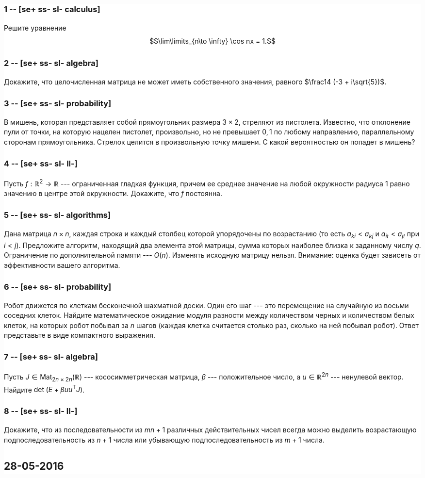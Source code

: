 ### 1 -- [se+ ss- sl- calculus]

Решите уравнение $$\lim\limits_{n\to \infty} \cos nx = 1.$$

### 2 -- [se+ ss- sl- algebra]

Докажите, что целочисленная матрица не может иметь собственного значения, равного $\frac14 (-3 + i\sqrt{5})$.

### 3 -- [se+ ss- sl- probability]

В мишень, которая представляет собой прямоугольник размера $3\times 2$, стреляют из пистолета.
Известно, что отклонение пули от точки, на которую нацелен пистолет, произвольно, но не превышает $0,1$ по любому направлению, параллельному сторонам прямоугольника.
Стрелок целится в произвольную точку мишени. С какой вероятностью он попадет в мишень?

### 4 -- [se+ ss- sl- ll-]

Пусть $f:\mathbb{R}^2 \to \mathbb{R}$ --- ограниченная гладкая функция, причем ее среднее значение на любой окружности радиуса $1$ равно значению в центре этой окружности. Докажите, что $f$ постоянна.

### 5 -- [se+ ss- sl- algorithms]

Дана матрица $n\times n$, каждая строка и каждый столбец которой упорядочены по возрастанию
(то есть $a_{ki} < a_{kj}$ и $a_{it} < a_{jt}$ при $i<j$). Предложите алгоритм, находящий два элемента
этой матрицы, сумма которых наиболее близка к заданному числу $q$. Ограничение по дополнительной памяти --- $O(n)$. Изменять 
исходную матрицу нельзя. Внимание: оценка будет зависеть от эффективности вашего алгоритма.

### 6 -- [se+ ss- sl- probability]

Робот движется по клеткам бесконечной шахматной доски. Один его шаг --- это перемещение на случайную из восьми соседних клеток.
Найдите математическое ожидание модуля разности между количеством черных и количеством белых клеток, на которых робот побывал за $n$ шагов (каждая клетка считается столько раз, сколько на ней побывал робот). Ответ представьте в виде компактного выражения.

### 7 -- [se+ ss- sl- algebra]

Пусть $J \in \mathrm{Mat}_{2n\times 2n} (\mathbb{R})$ --- кососимметрическая матрица, 
$\beta$ --- положительное число, а $u \in \mathbb{R}^{2n}$ --- ненулевой вектор. Найдите 
$\mathrm{det}\;(E + \beta u u^{\mathrm{T}} J)$.

### 8 -- [se+ ss- sl- ll-]

Докажите, что из последовательности из $mn+1$ различных действительных чисел всегда можно
выделить возрастающую подпоследовательность из $n+1$ числа или убывающую подпоследовательность из $m+1$ числа.

## 28-05-2016
